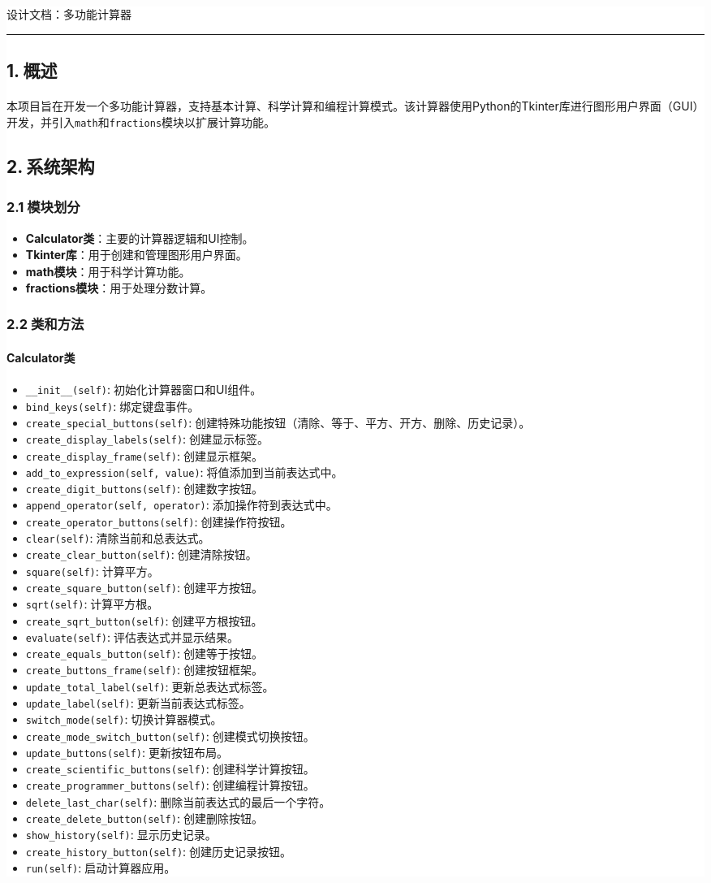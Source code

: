 设计文档：多功能计算器

---

## 1. 概述

本项目旨在开发一个多功能计算器，支持基本计算、科学计算和编程计算模式。该计算器使用Python的Tkinter库进行图形用户界面（GUI）开发，并引入`math`和`fractions`模块以扩展计算功能。

## 2. 系统架构

### 2.1 模块划分

- **Calculator类**：主要的计算器逻辑和UI控制。
- **Tkinter库**：用于创建和管理图形用户界面。
- **math模块**：用于科学计算功能。
- **fractions模块**：用于处理分数计算。

### 2.2 类和方法

#### Calculator类

- `__init__(self)`: 初始化计算器窗口和UI组件。
- `bind_keys(self)`: 绑定键盘事件。
- `create_special_buttons(self)`: 创建特殊功能按钮（清除、等于、平方、开方、删除、历史记录）。
- `create_display_labels(self)`: 创建显示标签。
- `create_display_frame(self)`: 创建显示框架。
- `add_to_expression(self, value)`: 将值添加到当前表达式中。
- `create_digit_buttons(self)`: 创建数字按钮。
- `append_operator(self, operator)`: 添加操作符到表达式中。
- `create_operator_buttons(self)`: 创建操作符按钮。
- `clear(self)`: 清除当前和总表达式。
- `create_clear_button(self)`: 创建清除按钮。
- `square(self)`: 计算平方。
- `create_square_button(self)`: 创建平方按钮。
- `sqrt(self)`: 计算平方根。
- `create_sqrt_button(self)`: 创建平方根按钮。
- `evaluate(self)`: 评估表达式并显示结果。
- `create_equals_button(self)`: 创建等于按钮。
- `create_buttons_frame(self)`: 创建按钮框架。
- `update_total_label(self)`: 更新总表达式标签。
- `update_label(self)`: 更新当前表达式标签。
- `switch_mode(self)`: 切换计算器模式。
- `create_mode_switch_button(self)`: 创建模式切换按钮。
- `update_buttons(self)`: 更新按钮布局。
- `create_scientific_buttons(self)`: 创建科学计算按钮。
- `create_programmer_buttons(self)`: 创建编程计算按钮。
- `delete_last_char(self)`: 删除当前表达式的最后一个字符。
- `create_delete_button(self)`: 创建删除按钮。
- `show_history(self)`: 显示历史记录。
- `create_history_button(self)`: 创建历史记录按钮。
- `run(self)`: 启动计算器应用。

